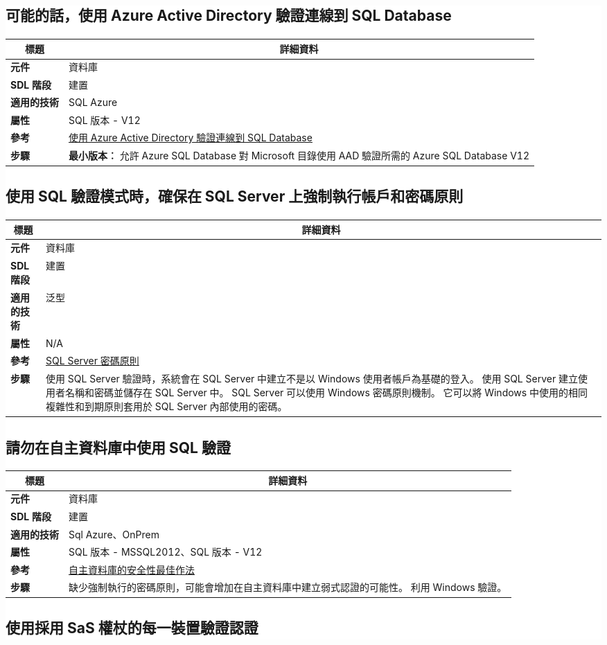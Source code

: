 ## <a id="aad-authn-sql"></a>可能的話，使用 Azure Active Directory 驗證連線到 SQL Database

| 標題                   | 詳細資料      |
| ----------------------- | ------------ |
| **元件**               | 資料庫 | 
| **SDL 階段**               | 建置 |  
| **適用的技術** | SQL Azure |
| **屬性**              | SQL 版本 - V12 |
| **參考**              | [使用 Azure Active Directory 驗證連線到 SQL Database](https://azure.microsoft.com/documentation/articles/sql-database-aad-authentication/) |
| **步驟** | **最小版本︰** 允許 Azure SQL Database 對 Microsoft 目錄使用 AAD 驗證所需的 Azure SQL Database V12 |

## <a id="authn-account-pword"></a>使用 SQL 驗證模式時，確保在 SQL Server 上強制執行帳戶和密碼原則

| 標題                   | 詳細資料      |
| ----------------------- | ------------ |
| **元件**               | 資料庫 | 
| **SDL 階段**               | 建置 |  
| **適用的技術** | 泛型 |
| **屬性**              | N/A  |
| **參考**              | [SQL Server 密碼原則](https://technet.microsoft.com/library/ms161959(v=sql.110).aspx) |
| **步驟** | 使用 SQL Server 驗證時，系統會在 SQL Server 中建立不是以 Windows 使用者帳戶為基礎的登入。 使用 SQL Server 建立使用者名稱和密碼並儲存在 SQL Server 中。 SQL Server 可以使用 Windows 密碼原則機制。 它可以將 Windows 中使用的相同複雜性和到期原則套用於 SQL Server 內部使用的密碼。 |

## <a id="autn-contained-db"></a>請勿在自主資料庫中使用 SQL 驗證

| 標題                   | 詳細資料      |
| ----------------------- | ------------ |
| **元件**               | 資料庫 | 
| **SDL 階段**               | 建置 |  
| **適用的技術** | Sql Azure、OnPrem |
| **屬性**              | SQL 版本 - MSSQL2012、SQL 版本 - V12 |
| **參考**              | [自主資料庫的安全性最佳作法](http://msdn.microsoft.com/library/ff929055.aspx) |
| **步驟** | 缺少強制執行的密碼原則，可能會增加在自主資料庫中建立弱式認證的可能性。 利用 Windows 驗證。 |

## <a id="authn-sas-tokens"></a>使用採用 SaS 權杖的每一裝置驗證認證
